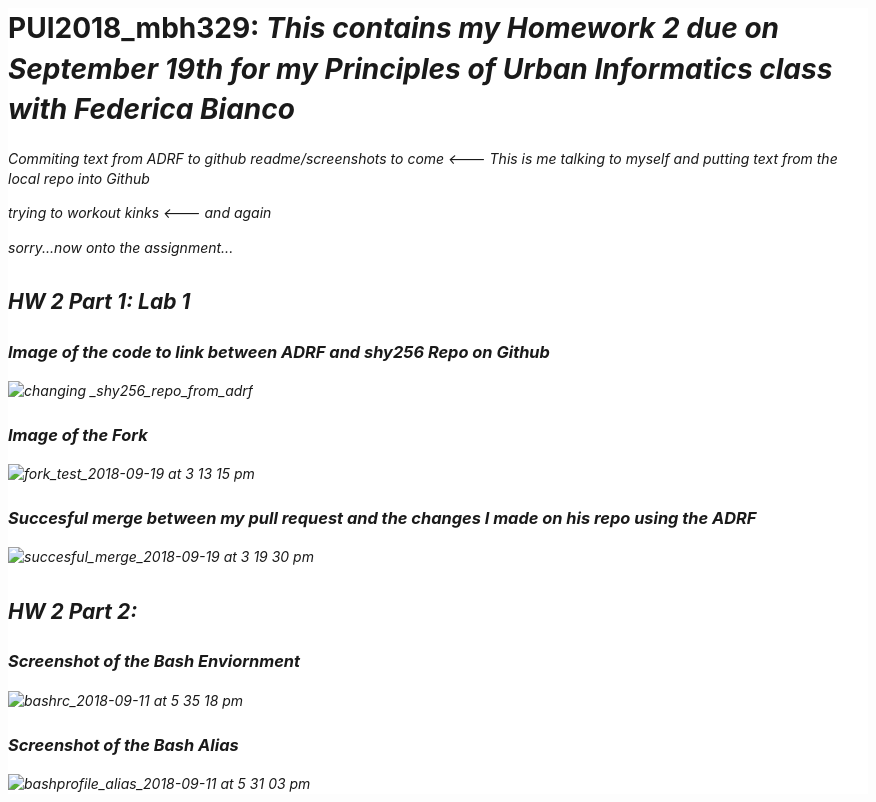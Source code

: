 # PUI2018_mbh329: <i>This contains my Homework 2 due on September 19th for my Principles of Urban Informatics class with Federica Bianco <i>
  
Commiting text from ADRF to github readme/screenshots to come <--- <i> This is me talking to myself and putting text from the local repo into Github <i>
  
trying to workout kinks <--- <i> and again <i>
  
<i> sorry...now onto the assignment... <i>
  
## HW 2 Part 1: Lab 1

### Image of the code to link between ADRF and shy256 Repo on Github
<img width="1440" alt="changing _shy256_repo_from_adrf" src="https://user-images.githubusercontent.com/41444592/45790754-673b1480-bc54-11e8-96f2-7a76140ae599.png">

### Image of the Fork
<img width="1440" alt="fork_test_2018-09-19 at 3 13 15 pm" src="https://user-images.githubusercontent.com/41444592/45790734-4ffc2700-bc54-11e8-985f-d03d9d93a0d0.png">

### Succesful merge between my pull request and the changes I made on his repo using the ADRF
<img width="1440" alt="succesful_merge_2018-09-19 at 3 19 30 pm" src="https://user-images.githubusercontent.com/41444592/45790746-60140680-bc54-11e8-89ab-f5fddd7a751f.png">


## HW 2 Part 2:

### Screenshot of the Bash Enviornment
<img width="1440" alt="bashrc_2018-09-11 at 5 35 18 pm" src="https://user-images.githubusercontent.com/41444592/45790455-f1827900-bc52-11e8-9b4b-48de99f12484.png">

### Screenshot of the Bash Alias
<img width="1440" alt="bashprofile_alias_2018-09-11 at 5 31 03 pm" src="https://user-images.githubusercontent.com/41444592/45790605-a1f07d00-bc53-11e8-8f37-28dc14412671.png">

